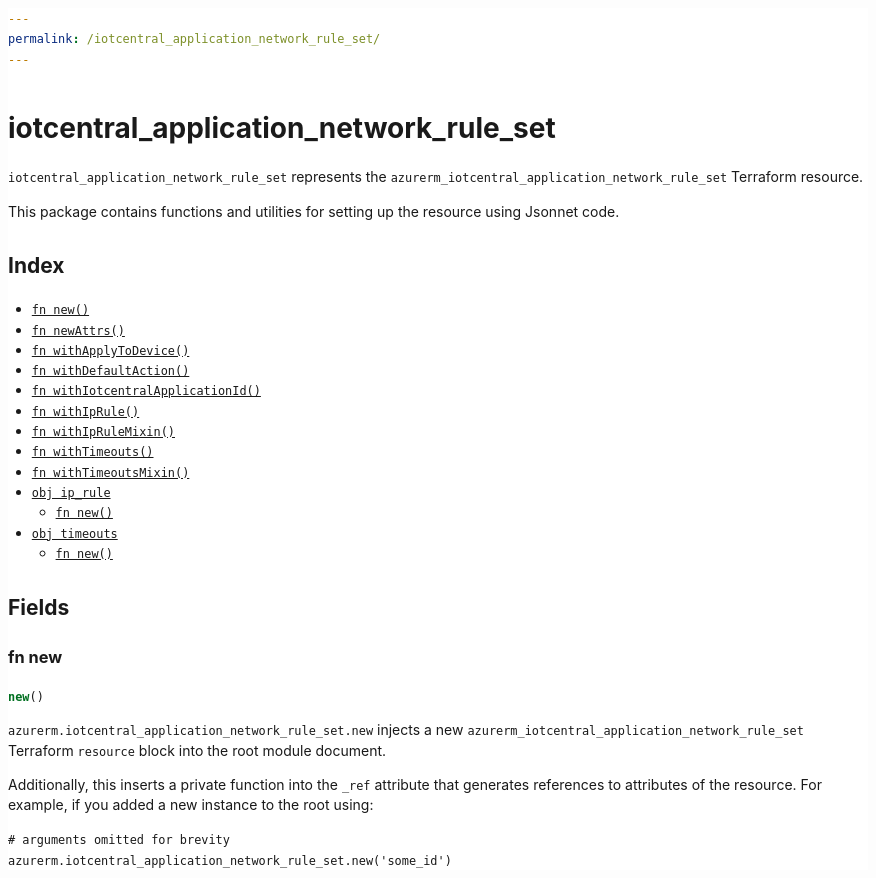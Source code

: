 ```yaml
---
permalink: /iotcentral_application_network_rule_set/
---
```


# iotcentral_application_network_rule_set

`iotcentral_application_network_rule_set` represents the `azurerm_iotcentral_application_network_rule_set` Terraform resource.



This package contains functions and utilities for setting up the resource using Jsonnet code.


## Index

* [`fn new()`](#fn-new)
* [`fn newAttrs()`](#fn-newattrs)
* [`fn withApplyToDevice()`](#fn-withapplytodevice)
* [`fn withDefaultAction()`](#fn-withdefaultaction)
* [`fn withIotcentralApplicationId()`](#fn-withiotcentralapplicationid)
* [`fn withIpRule()`](#fn-withiprule)
* [`fn withIpRuleMixin()`](#fn-withiprulemixin)
* [`fn withTimeouts()`](#fn-withtimeouts)
* [`fn withTimeoutsMixin()`](#fn-withtimeoutsmixin)
* [`obj ip_rule`](#obj-ip_rule)
  * [`fn new()`](#fn-ip_rulenew)
* [`obj timeouts`](#obj-timeouts)
  * [`fn new()`](#fn-timeoutsnew)

## Fields

### fn new

```ts
new()
```


`azurerm.iotcentral_application_network_rule_set.new` injects a new `azurerm_iotcentral_application_network_rule_set` Terraform `resource`
block into the root module document.

Additionally, this inserts a private function into the `_ref` attribute that generates references to attributes of the
resource. For example, if you added a new instance to the root using:

    # arguments omitted for brevity
    azurerm.iotcentral_application_network_rule_set.new('some_id')
